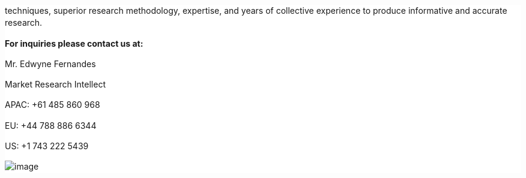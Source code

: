 techniques, superior research methodology, expertise, and years of collective experience to produce informative and accurate research.</span></p><p><strong>For inquiries please contact us at:</strong></p><p>Mr. Edwyne Fernandes</p><p>Market Research Intellect</p><p>APAC: +61 485 860 968</p><p>EU: +44 788 886 6344</p><p>US: +1 743 222 5439</p>
![image](https://github.com/user-attachments/assets/fde589c3-879e-46d6-8f76-288d0219d552)
